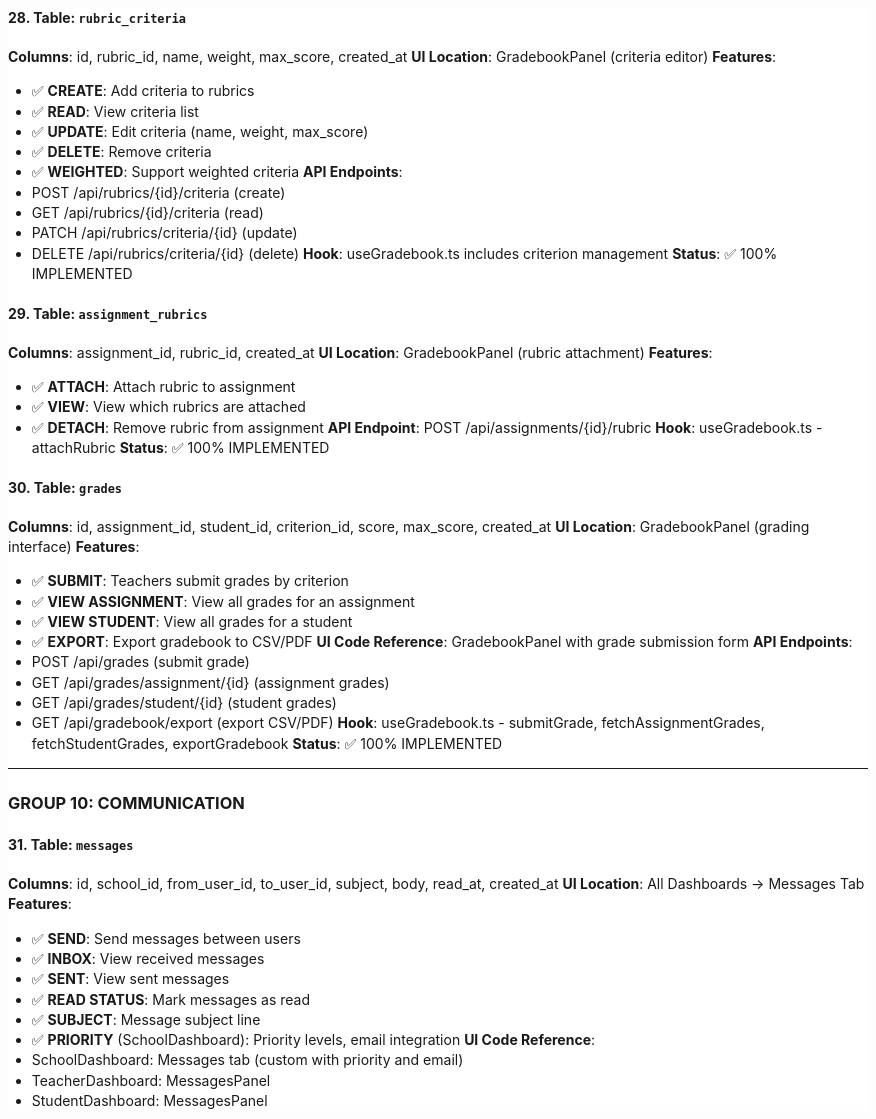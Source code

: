 #### 28. Table: `rubric_criteria`
**Columns**: id, rubric_id, name, weight, max_score, created_at
**UI Location**: GradebookPanel (criteria editor)
**Features**:
- ✅ **CREATE**: Add criteria to rubrics
- ✅ **READ**: View criteria list
- ✅ **UPDATE**: Edit criteria (name, weight, max_score)
- ✅ **DELETE**: Remove criteria
- ✅ **WEIGHTED**: Support weighted criteria
**API Endpoints**:
- POST /api/rubrics/{id}/criteria (create)
- GET /api/rubrics/{id}/criteria (read)
- PATCH /api/rubrics/criteria/{id} (update)
- DELETE /api/rubrics/criteria/{id} (delete)
**Hook**: useGradebook.ts includes criterion management
**Status**: ✅ 100% IMPLEMENTED

#### 29. Table: `assignment_rubrics`
**Columns**: assignment_id, rubric_id, created_at
**UI Location**: GradebookPanel (rubric attachment)
**Features**:
- ✅ **ATTACH**: Attach rubric to assignment
- ✅ **VIEW**: View which rubrics are attached
- ✅ **DETACH**: Remove rubric from assignment
**API Endpoint**: POST /api/assignments/{id}/rubric
**Hook**: useGradebook.ts - attachRubric
**Status**: ✅ 100% IMPLEMENTED

#### 30. Table: `grades`
**Columns**: id, assignment_id, student_id, criterion_id, score, max_score, created_at
**UI Location**: GradebookPanel (grading interface)
**Features**:
- ✅ **SUBMIT**: Teachers submit grades by criterion
- ✅ **VIEW ASSIGNMENT**: View all grades for an assignment
- ✅ **VIEW STUDENT**: View all grades for a student
- ✅ **EXPORT**: Export gradebook to CSV/PDF
**UI Code Reference**: GradebookPanel with grade submission form
**API Endpoints**:
- POST /api/grades (submit grade)
- GET /api/grades/assignment/{id} (assignment grades)
- GET /api/grades/student/{id} (student grades)
- GET /api/gradebook/export (export CSV/PDF)
**Hook**: useGradebook.ts - submitGrade, fetchAssignmentGrades, fetchStudentGrades, exportGradebook
**Status**: ✅ 100% IMPLEMENTED

---

### GROUP 10: COMMUNICATION

#### 31. Table: `messages`
**Columns**: id, school_id, from_user_id, to_user_id, subject, body, read_at, created_at
**UI Location**: All Dashboards → Messages Tab
**Features**:
- ✅ **SEND**: Send messages between users
- ✅ **INBOX**: View received messages
- ✅ **SENT**: View sent messages
- ✅ **READ STATUS**: Mark messages as read
- ✅ **SUBJECT**: Message subject line
- ✅ **PRIORITY** (SchoolDashboard): Priority levels, email integration
**UI Code Reference**:
- SchoolDashboard: Messages tab (custom with priority and email)
- TeacherDashboard: MessagesPanel
- StudentDashboard: MessagesPanel